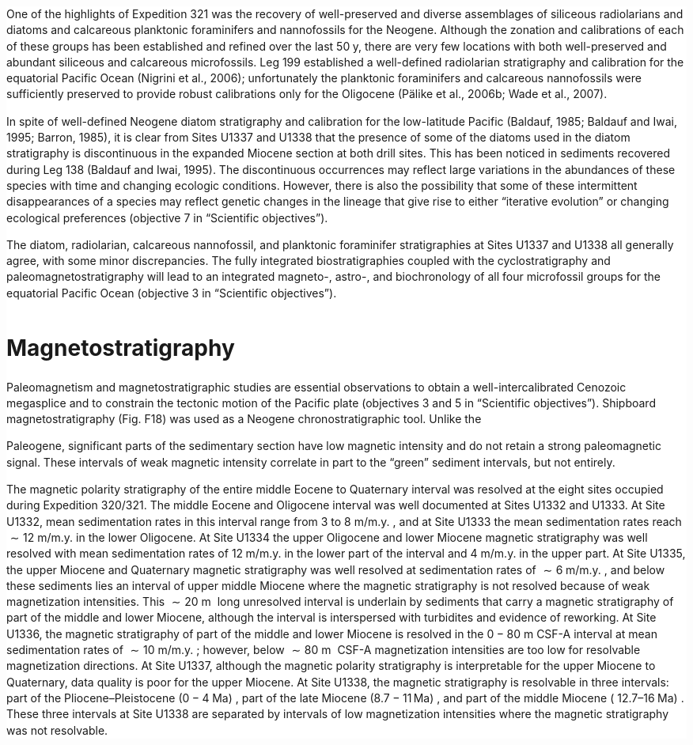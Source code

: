 One of the highlights of Expedition 321 was the recovery of well-preserved and diverse assemblages of siliceous radiolarians and diatoms and calcareous planktonic foraminifers and nannofossils for the Neogene. Although the zonation and calibrations of each of these groups has been established and refined over the last $50\;\mathrm{y},$ there are very few locations with both well-preserved and abundant siliceous and calcareous microfossils. Leg 199 established a well-defined radiolarian stratigraphy and calibration for the equatorial Pacific Ocean (Nigrini et al., 2006); unfortunately the planktonic foraminifers and calcareous nannofossils were sufficiently preserved to provide robust calibrations only for the Oligocene (Pälike et al., 2006b; Wade et al., 2007).  

In spite of well-defined Neogene diatom stratigraphy and calibration for the low-latitude Pacific (Baldauf, 1985; Baldauf and Iwai, 1995; Barron, 1985), it is clear from Sites U1337 and U1338 that the presence of some of the diatoms used in the diatom stratigraphy is discontinuous in the expanded Miocene section at both drill sites. This has been noticed in sediments recovered during Leg 138 (Baldauf and Iwai, 1995). The discontinuous occurrences may reflect large variations in the abundances of these species with time and changing ecologic conditions. However, there is also the possibility that some of these intermittent disappearances of a species may reflect genetic changes in the lineage that give rise to either “iterative evolution” or changing ecological preferences (objective 7 in “Scientific objectives”).  

The diatom, radiolarian, calcareous nannofossil, and planktonic foraminifer stratigraphies at Sites U1337 and U1338 all generally agree, with some minor discrepancies. The fully integrated biostratigraphies coupled with the cyclostratigraphy and paleomagnetostratigraphy will lead to an integrated magneto-, astro-, and biochronology of all four microfossil groups for the equatorial Pacific Ocean (objective 3 in “Scientific objectives”).  

# Magnetostratigraphy  

Paleomagnetism and magnetostratigraphic studies are essential observations to obtain a well-intercalibrated Cenozoic megasplice and to constrain the tectonic motion of the Pacific plate (objectives 3 and 5 in “Scientific objectives”). Shipboard magnetostratigraphy (Fig. F18) was used as a Neogene chronostratigraphic tool. Unlike the  

Paleogene, significant parts of the sedimentary section have low magnetic intensity and do not retain a strong paleomagnetic signal. These intervals of weak magnetic intensity correlate in part to the “green” sediment intervals, but not entirely.  

The magnetic polarity stratigraphy of the entire middle Eocene to Quaternary interval was resolved at the eight sites occupied during Expedition 320/321. The middle Eocene and Oligocene interval was well documented at Sites U1332 and U1333. At Site U1332, mean sedimentation rates in this interval range from 3 to $8\ \mathrm{m/m.y.}$ , and at Site U1333 the mean sedimentation rates reach ${\sim}12\ \mathrm{m/m.y.}$ in the lower Oligocene. At Site U1334 the upper Oligocene and lower Miocene magnetic stratigraphy was well resolved with mean sedimentation rates of $12\;\mathrm{m/m.y.}$ in the lower part of the interval and $4\ \mathrm{m/m.y.}$ in the upper part. At Site U1335, the upper Miocene and Quaternary magnetic stratigraphy was well resolved at sedimentation rates of ${\sim}6\;\mathrm{m}/\mathrm{m}.\mathrm{y}.$ , and below these sediments lies an interval of upper middle Miocene where the magnetic stratigraphy is not resolved because of weak magnetization intensities. This ${\sim}20\mathrm{~m~}$ long unresolved interval is underlain by sediments that carry a magnetic stratigraphy of part of the middle and lower Miocene, although the interval is interspersed with turbidites and evidence of reworking. At Site U1336, the magnetic stratigraphy of part of the middle and lower Miocene is resolved in the $0{-}80\ \mathrm{m}$ CSF-A interval at mean sedimentation rates of ${\sim}10\ \mathrm{m/m.y.}$ ; however, below ${\sim}80\mathrm{~m~}$ CSF-A magnetization intensities are too low for resolvable magnetization directions. At Site U1337, although the magnetic polarity stratigraphy is interpretable for the upper Miocene to Quaternary, data quality is poor for the upper Miocene. At Site U1338, the magnetic stratigraphy is resolvable in three intervals: part of the Pliocene–Pleistocene $(0{-}4\;\mathrm{Ma})$ , part of the late Miocene $(8.7{-}11\,\mathrm{Ma})$ , and part of the middle Miocene ( $12.7–16\;\mathrm{Ma})$ . These three intervals at Site U1338 are separated by intervals of low magnetization intensities where the magnetic stratigraphy was not resolvable.  
